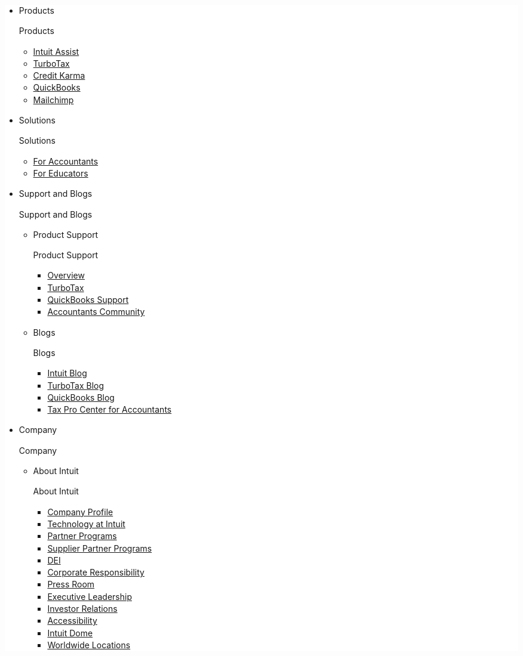 [](https://www.intuit.com/)

* Products
    
    Products
    
    * [Intuit Assist](https://www.intuit.com/intuitassist/)
    * [TurboTax](https://turbotax.intuit.com/?cid=seq_intuit_tt_click_nav)
    * [Credit Karma](https://www.creditkarma.com/?source=intuit)
    * [QuickBooks](https://quickbooks.intuit.com/)
    * [Mailchimp](https://mailchimp.com/?utm_source=intuit.com&utm_medium=referral)
    
* Solutions
    
    Solutions
    
    * [For Accountants](https://www.intuit.com/accountants/)
    * [For Educators](https://www.intuit.com/solutions/education/)
    
* Support and Blogs
    
    Support and Blogs
    
    * Product Support
        
        Product Support
        
        * [Overview](https://www.intuit.com/support/)
        * [TurboTax](https://ttlc.intuit.com/)
        * [QuickBooks Support](https://support.quickbooks.intuit.com/support/)
        * [Accountants Community](https://accountants.intuit.com/community/)
        
    * Blogs
        
        Blogs
        
        * [Intuit Blog](https://www.intuit.com/blog/)
        * [TurboTax Blog](https://blog.turbotax.intuit.com/)
        * [QuickBooks Blog](https://quickbooks.intuit.com/blog/)
        * [Tax Pro Center for Accountants](https://accountants.intuit.com/taxprocenter/)
        
    
* Company
    
    Company
    
    * About Intuit
        
        About Intuit
        
        * [Company Profile](https://www.intuit.com/company/)
        * [Technology at Intuit](https://www.intuit.com/technology/)
        * [Partner Programs](https://www.intuit.com/partners/)
        * [Supplier Partner Programs](https://www.intuit.com/company/supplier-programs/)
        * [DEI](https://www.intuit.com/company/diversity/)
        * [Corporate Responsibility](https://www.intuit.com/company/corporate-responsibility/)
        * [Press Room](https://www.intuit.com/company/press-room/)
        * [Executive Leadership](https://www.intuit.com/company/executives/)
        * [Investor Relations](https://investors.intuit.com/)
        * [Accessibility](https://www.intuit.com/accessibility/)
        * [Intuit Dome](https://www.intuit.com/intuitdome/)
        * [Worldwide Locations](https://www.intuit.com/company/locations/)
        